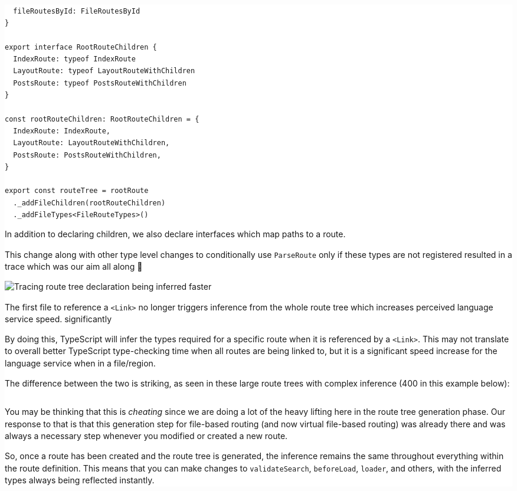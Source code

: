 ```tsx
  fileRoutesById: FileRoutesById
}

export interface RootRouteChildren {
  IndexRoute: typeof IndexRoute
  LayoutRoute: typeof LayoutRouteWithChildren
  PostsRoute: typeof PostsRouteWithChildren
}

const rootRouteChildren: RootRouteChildren = {
  IndexRoute: IndexRoute,
  LayoutRoute: LayoutRouteWithChildren,
  PostsRoute: PostsRouteWithChildren,
}

export const routeTree = rootRoute
  ._addFileChildren(rootRouteChildren)
  ._addFileTypes<FileRouteTypes>()
```

In addition to declaring children, we also declare interfaces which map paths to a route.

This change along with other type level changes to conditionally use `ParseRoute` only if these types are not registered resulted in a trace which was our aim all along 🥳

![Tracing route tree declaration being inferred faster](/blog-assets/tsr-perf-milestone/tracing-faster.png)

The first file to reference a `<Link>` no longer triggers inference from the whole route tree which increases perceived language service speed. significantly

By doing this, TypeScript will infer the types required for a specific route when it is referenced by a `<Link>`. This may not translate to overall better TypeScript type-checking time when all routes are being linked to, but it is a significant speed increase for the language service when in a file/region.

The difference between the two is striking, as seen in these large route trees with complex inference (400 in this example below):

<div style="display: flex;">
  <video src="/blog-assets/tsr-perf-milestone/language-service-slow.mp4" width="50%" height="480" autoplay muted loop></video>
  <video src="/blog-assets/tsr-perf-milestone/language-service-fast.mp4" width="50%" height="480" autoplay muted loop></video>
</div>

You may be thinking that this is _cheating_ since we are doing a lot of the heavy lifting here in the route tree generation phase. Our response to that is that this generation step for file-based routing (and now virtual file-based routing) was already there and was always a necessary step whenever you modified or created a new route.

So, once a route has been created and the route tree is generated, the inference remains the same throughout everything within the route definition. This means that you can make changes to `validateSearch`, `beforeLoad`, `loader`, and others, with the inferred types always being reflected instantly.
